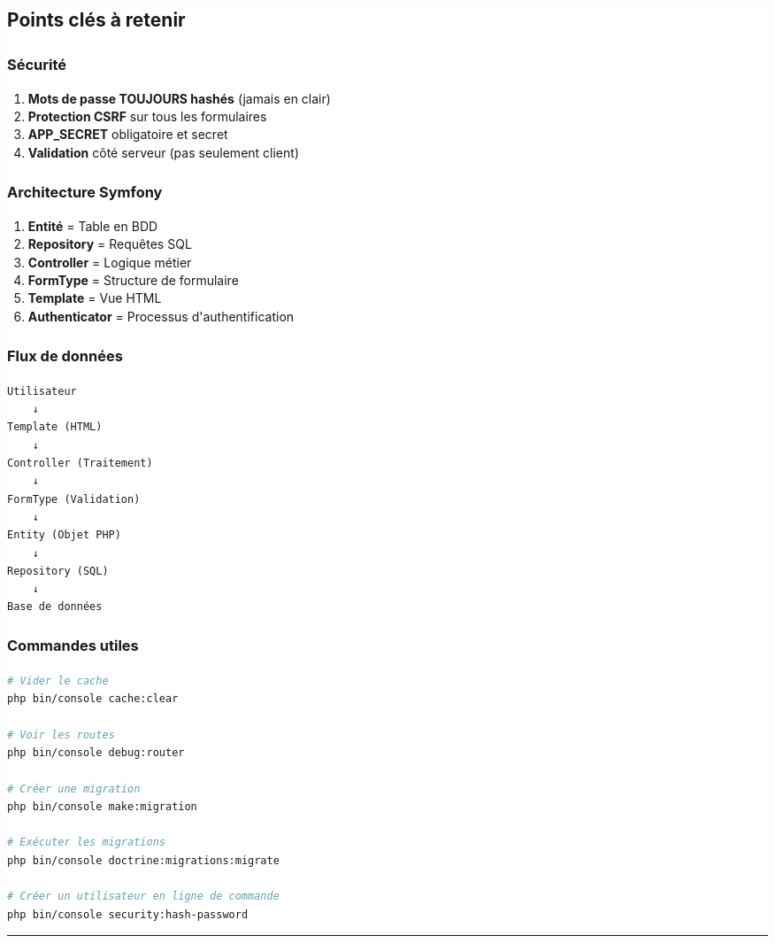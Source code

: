 
## Points clés à retenir

### Sécurité

1. **Mots de passe TOUJOURS hashés** (jamais en clair)
2. **Protection CSRF** sur tous les formulaires
3. **APP_SECRET** obligatoire et secret
4. **Validation** côté serveur (pas seulement client)

### Architecture Symfony

1. **Entité** = Table en BDD
2. **Repository** = Requêtes SQL
3. **Controller** = Logique métier
4. **FormType** = Structure de formulaire
5. **Template** = Vue HTML
6. **Authenticator** = Processus d'authentification

### Flux de données

```
Utilisateur
    ↓
Template (HTML)
    ↓
Controller (Traitement)
    ↓
FormType (Validation)
    ↓
Entity (Objet PHP)
    ↓
Repository (SQL)
    ↓
Base de données
```

### Commandes utiles

```bash
# Vider le cache
php bin/console cache:clear

# Voir les routes
php bin/console debug:router

# Créer une migration
php bin/console make:migration

# Exécuter les migrations
php bin/console doctrine:migrations:migrate

# Créer un utilisateur en ligne de commande
php bin/console security:hash-password
```

---